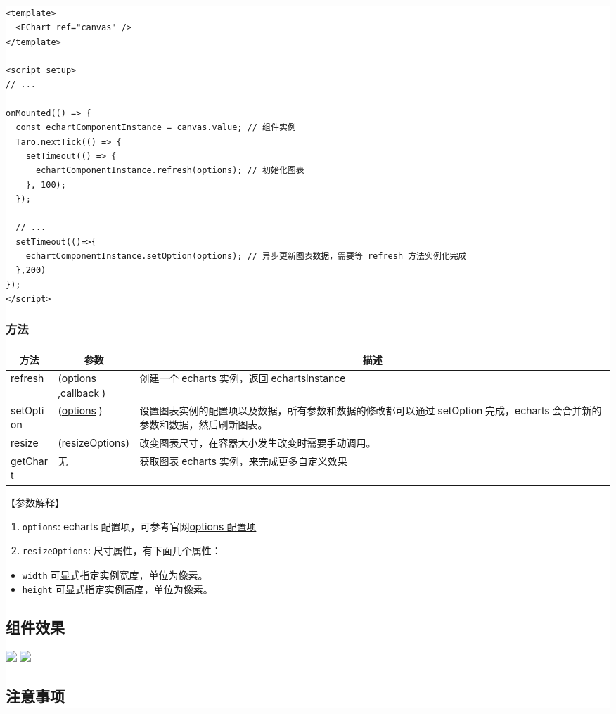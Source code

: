 ```vue3
<template>
  <EChart ref="canvas" />
</template>

<script setup>
// ...

onMounted(() => {
  const echartComponentInstance = canvas.value; // 组件实例
  Taro.nextTick(() => {
    setTimeout(() => {
      echartComponentInstance.refresh(options); // 初始化图表
    }, 100);
  });

  // ...
  setTimeout(()=>{
    echartComponentInstance.setOption(options); // 异步更新图表数据，需要等 refresh 方法实例化完成
  },200)
});
</script>
```

### 方法

| 方法      | 参数                                                              | 描述                                                                                                                      |
| --------- | ----------------------------------------------------------------- | ------------------------------------------------------------------------------------------------------------------------- |
| refresh   | ([options](https://echarts.apache.org/zh/option.html) ,callback ) | 创建一个 echarts 实例，返回 echartsInstance                                                                               |
| setOption | ([options](https://echarts.apache.org/zh/option.html) )           | 设置图表实例的配置项以及数据，所有参数和数据的修改都可以通过 setOption 完成，echarts 会合并新的参数和数据，然后刷新图表。 |
| resize    | (resizeOptions)                                                   | 改变图表尺寸，在容器大小发生改变时需要手动调用。                                                                          |
| getChart  | 无                                                                | 获取图表 echarts 实例，来完成更多自定义效果                                                                               |

【参数解释】

1. `options`: echarts 配置项，可参考官网[options 配置项](https://echarts.apache.org/zh/option.html)

2. `resizeOptions`: 尺寸属性，有下面几个属性：

- `width` 可显式指定实例宽度，单位为像素。
- `height` 可显式指定实例高度，单位为像素。

## 组件效果

<img src="https://img.dongbizhen.com/static/echarts_0113.jpeg" width="400" />
<img src="https://img.dongbizhen.com/static/echarts_0113_weapp.jpeg" width="400" />

## 注意事项
